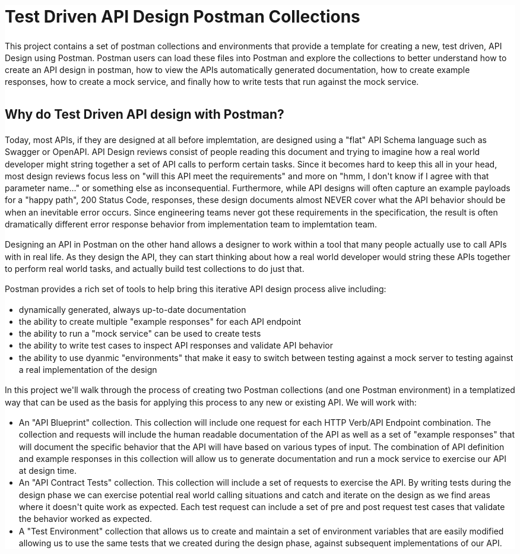 # Test Driven API Design Postman Collections

This project contains a set of postman collections and environments that provide a template for creating a new, test driven, API Design using Postman.   Postman users can load these files into Postman and explore the collections to better understand how to create an API design in postman, how to view the APIs automatically generated documentation, how to create example responses, how to create a mock service, and finally how to write tests that run against the mock service.

## Why do Test Driven API design with Postman?

Today, most APIs, if they are designed at all before implemtation, are designed using a "flat" API Schema language such as Swagger or OpenAPI.  API Design reviews consist of people reading this document and trying to imagine how a real world developer might string together a set of API calls to perform certain tasks.  Since it becomes hard to keep this all in your head, most design reviews focus less on "will this API meet the requirements" and more on "hmm, I don't know if I agree with that parameter name..." or something else as inconsequential.  Furthermore, while API designs will often capture an example payloads for a "happy path", 200 Status Code, responses, these design documents almost NEVER cover what the API behavior should be when an inevitable error occurs.  Since engineering teams never got these requirements in the specification, the result is often dramatically different error response behavior from implementation team to implemtation team.

Designing an API in Postman on the other hand allows a designer to work within a tool that many people actually use to call APIs with in real life.   As they design the API, they can start thinking about how a real world developer would string these APIs together to perform real world tasks, and actually build test collections to do just that.

Postman provides a rich set of tools to help bring this iterative API design process alive including:
* dynamically generated, always up-to-date documentation
* the ability to create multiple "example responses" for each API endpoint
* the ability to run a "mock service" can be used to create tests
* the ability to write test cases to inspect API responses and validate API behavior
* the ability to use dyanmic "environments" that make it easy to switch between testing against a mock server to testing against a real implementation of the design

In this project we'll walk through the process of creating two Postman collections (and one Postman environment) in a templatized way that can be used as the basis for applying this process to any new or existing API.   We will work with:

* An "API Blueprint" collection.  This collection will include one request for each HTTP Verb/API Endpoint combination.   The collection and requests will include the human readable documentation of the API as well as a set of "example responses" that will document the specific behavior that the API will have based on various types of input.   The combination of API definition and example responses in this collection will allow us to generate documentation and run a mock service to exercise our API at design time.
* An "API Contract Tests" collection.  This collection will include a set of requests to exercise the API.   By writing tests during the design phase we can exercise potential real world calling situations and catch and iterate on the design as we find areas where it doesn't quite work as expected.   Each test request can include a set of pre and post request test cases that validate the behavior worked as expected.
* A "Test Environment" collection that allows us to create and maintain a set of environment variables that are easily modified allowing us to use the same tests that we created during the design phase, against subsequent implementations of our API.

